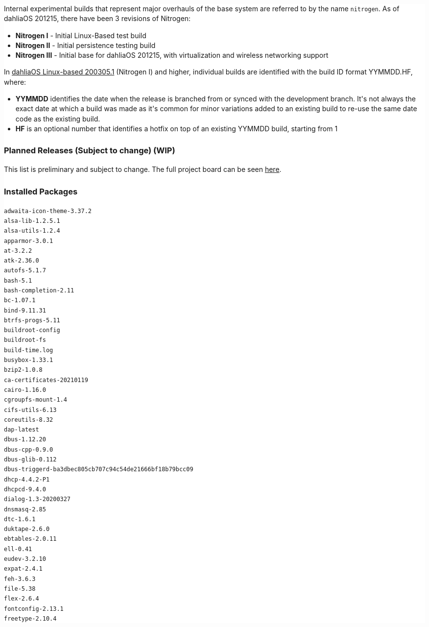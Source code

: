 Internal experimental builds that represent major overhauls of the base system are referred to by the name `nitrogen`. As of dahliaOS 201215, there have been 3 revisions of Nitrogen:
 
* **Nitrogen I** - Initial Linux-Based test build
* **Nitrogen II** - Initial persistence testing build
* **Nitrogen III** - Initial base for dahliaOS 201215, with virtualization and wireless networking support
 
In [dahliaOS Linux-based 200305.1](https://github.com/dahliaos/releases/releases/tag/200305.1-x86) (Nitrogen I) and higher, individual builds are identified with the build ID format YYMMDD.HF, where:
 
* **YYMMDD** identifies the date when the release is branched from or synced with the development branch. It's not always the exact date at which a build was made as it's common for minor variations added to an existing build to re-use the same date code as the existing build.
* **HF** is an optional number that identifies a hotfix on top of an existing YYMMDD build, starting from 1
### Planned Releases (Subject to change) (WIP)
This list is preliminary and subject to change. The full project board can be seen [here](https://github.com/orgs/dahliaos/projects/6).

### Installed Packages

```
adwaita-icon-theme-3.37.2
alsa-lib-1.2.5.1
alsa-utils-1.2.4
apparmor-3.0.1
at-3.2.2
atk-2.36.0
autofs-5.1.7
bash-5.1
bash-completion-2.11
bc-1.07.1
bind-9.11.31
btrfs-progs-5.11
buildroot-config
buildroot-fs
build-time.log
busybox-1.33.1
bzip2-1.0.8
ca-certificates-20210119
cairo-1.16.0
cgroupfs-mount-1.4
cifs-utils-6.13
coreutils-8.32
dap-latest
dbus-1.12.20
dbus-cpp-0.9.0
dbus-glib-0.112
dbus-triggerd-ba3dbec805cb707c94c54de21666bf18b79bcc09
dhcp-4.4.2-P1
dhcpcd-9.4.0
dialog-1.3-20200327
dnsmasq-2.85
dtc-1.6.1
duktape-2.6.0
ebtables-2.0.11
ell-0.41
eudev-3.2.10
expat-2.4.1
feh-3.6.3
file-5.38
flex-2.6.4
fontconfig-2.13.1
freetype-2.10.4
```